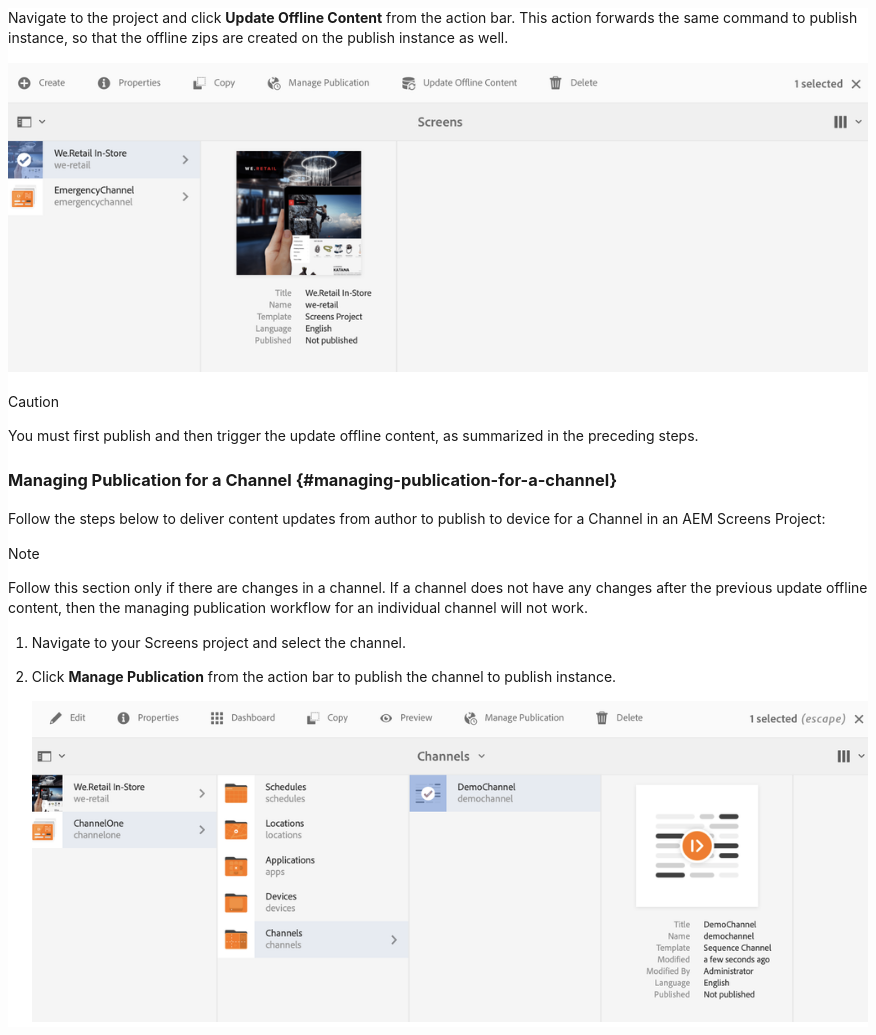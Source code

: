    Navigate to the project and click **Update Offline Content** from the action bar. This action forwards the same command to publish instance, so that the offline zips are created on the publish instance as well.

   ![screen_shot_2019-02-25at23451pm](assets/screen_shot_2019-02-25at23451pm.png)

   >[!CAUTION]
   >
   >You must first publish and then trigger the update offline content, as summarized in the preceding steps.

### Managing Publication for a Channel {#managing-publication-for-a-channel}

Follow the steps below to deliver content updates from author to publish to device for a Channel in an AEM Screens Project:

>[!NOTE]
>
>Follow this section only if there are changes in a channel. If a channel does not have any changes after the previous update offline content, then the managing publication workflow for an individual channel will not work.

1. Navigate to your Screens project and select the channel.
1. Click **Manage Publication** from the action bar to publish the channel to publish instance.

   ![screen_shot_2019-02-07at115800am](assets/screen_shot_2019-02-07at115800am.png)
